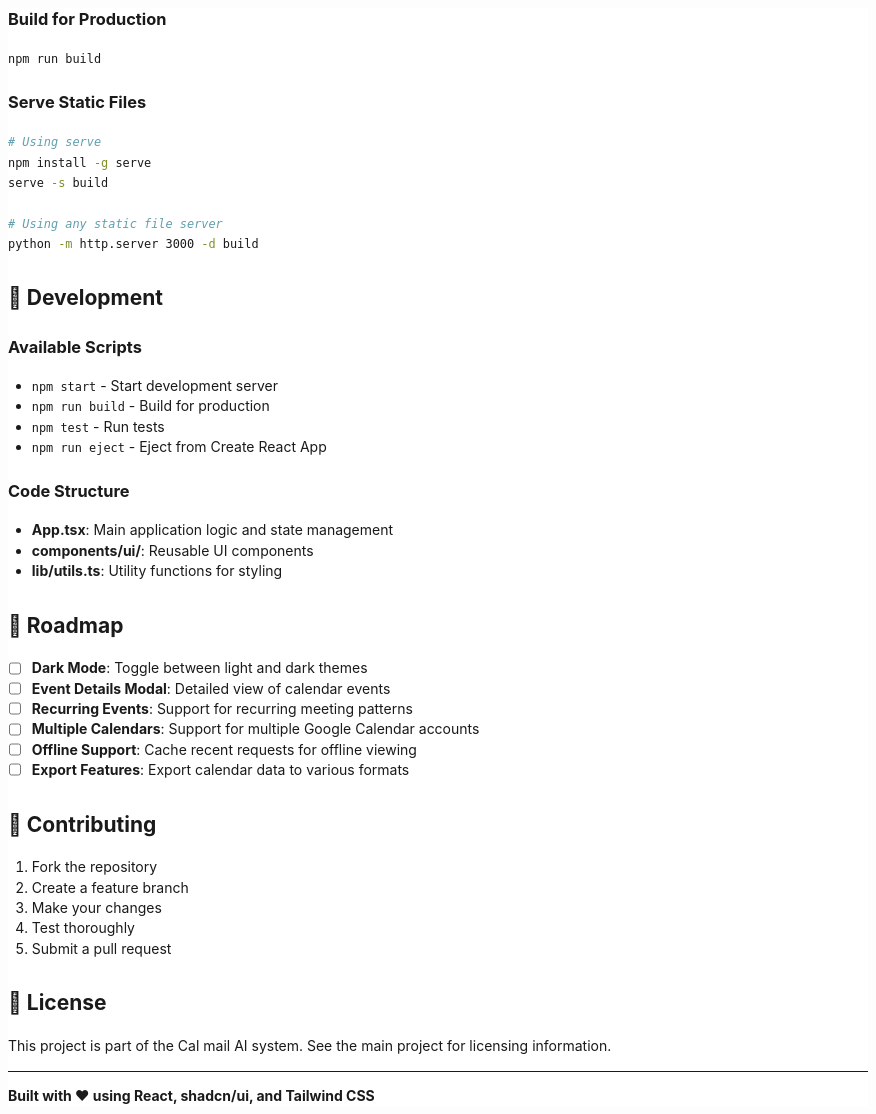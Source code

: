 ### Build for Production
```bash
npm run build
```

### Serve Static Files
```bash
# Using serve
npm install -g serve
serve -s build

# Using any static file server
python -m http.server 3000 -d build
```

## 🔧 Development

### Available Scripts
- `npm start` - Start development server
- `npm run build` - Build for production
- `npm test` - Run tests
- `npm run eject` - Eject from Create React App

### Code Structure
- **App.tsx**: Main application logic and state management
- **components/ui/**: Reusable UI components
- **lib/utils.ts**: Utility functions for styling

## 🎯 Roadmap

- [ ] **Dark Mode**: Toggle between light and dark themes
- [ ] **Event Details Modal**: Detailed view of calendar events
- [ ] **Recurring Events**: Support for recurring meeting patterns
- [ ] **Multiple Calendars**: Support for multiple Google Calendar accounts
- [ ] **Offline Support**: Cache recent requests for offline viewing
- [ ] **Export Features**: Export calendar data to various formats

## 🤝 Contributing

1. Fork the repository
2. Create a feature branch
3. Make your changes
4. Test thoroughly
5. Submit a pull request

## 📄 License

This project is part of the Cal mail AI system. See the main project for licensing information.

---

**Built with ❤️ using React, shadcn/ui, and Tailwind CSS**
